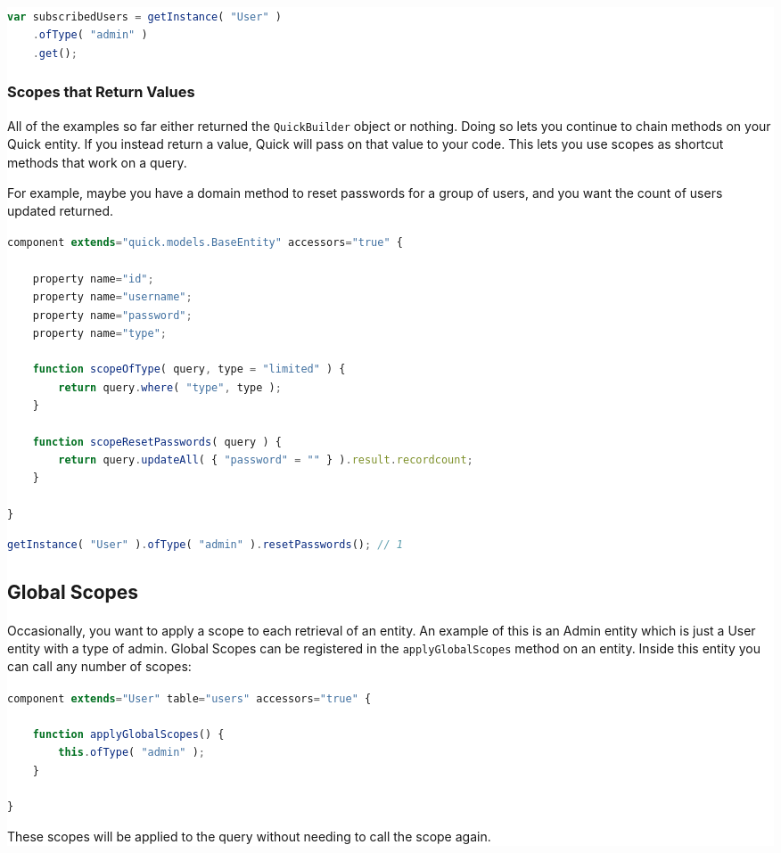 ```javascript
var subscribedUsers = getInstance( "User" )
    .ofType( "admin" )
    .get();
```

### Scopes that Return Values

All of the examples so far either returned the `QuickBuilder` object or nothing.  Doing so lets you continue to chain methods on your Quick entity.  If you instead return a value, Quick will pass on that value to your code.  This lets you use scopes as shortcut methods that work on a query.

For example, maybe you have a domain method to reset passwords for a group of users, and you want the count of users updated returned.

```javascript
component extends="quick.models.BaseEntity" accessors="true" {

    property name="id";
    property name="username";
    property name="password";
    property name="type";

    function scopeOfType( query, type = "limited" ) {
        return query.where( "type", type );
    }

    function scopeResetPasswords( query ) {
        return query.updateAll( { "password" = "" } ).result.recordcount;
    }

}
```

```javascript
getInstance( "User" ).ofType( "admin" ).resetPasswords(); // 1
```

## Global Scopes

Occasionally, you want to apply a scope to each retrieval of an entity. An example of this is an Admin entity which is just a User entity with a type of admin. Global Scopes can be registered in the `applyGlobalScopes` method on an entity. Inside this entity you can call any number of scopes:

```javascript
component extends="User" table="users" accessors="true" {

    function applyGlobalScopes() {
        this.ofType( "admin" );
    }

}
```

These scopes will be applied to the query without needing to call the scope again.
